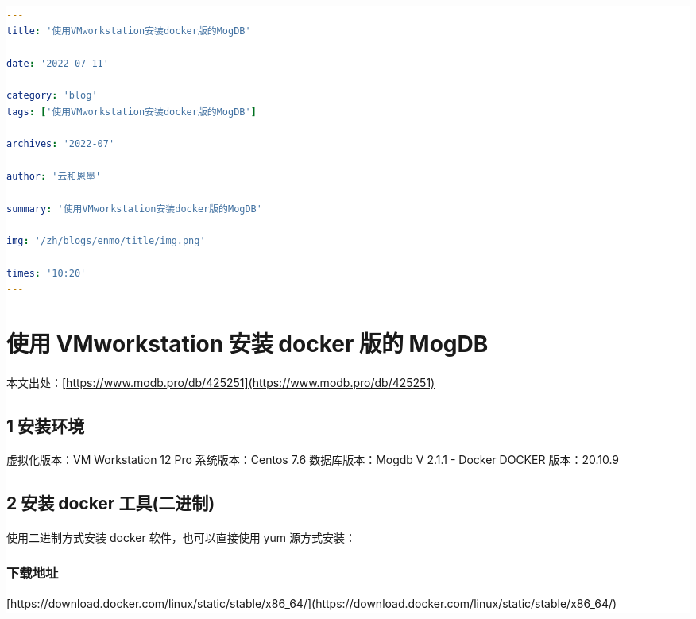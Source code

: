```yaml
---
title: '使用VMworkstation安装docker版的MogDB'

date: '2022-07-11'

category: 'blog'
tags: ['使用VMworkstation安装docker版的MogDB']

archives: '2022-07'

author: '云和恩墨'

summary: '使用VMworkstation安装docker版的MogDB'

img: '/zh/blogs/enmo/title/img.png'

times: '10:20'
---
```


# 使用 VMworkstation 安装 docker 版的 MogDB

本文出处：[https://www.modb.pro/db/425251](https://www.modb.pro/db/425251)

## 1 安装环境

虚拟化版本：VM Workstation 12 Pro
系统版本：Centos 7.6
数据库版本：Mogdb V 2.1.1 - Docker
DOCKER 版本：20.10.9

## 2 安装 docker 工具(二进制)

使用二进制方式安装 docker 软件，也可以直接使用 yum 源方式安装：

### 下载地址

[https://download.docker.com/linux/static/stable/x86_64/](https://download.docker.com/linux/static/stable/x86_64/)